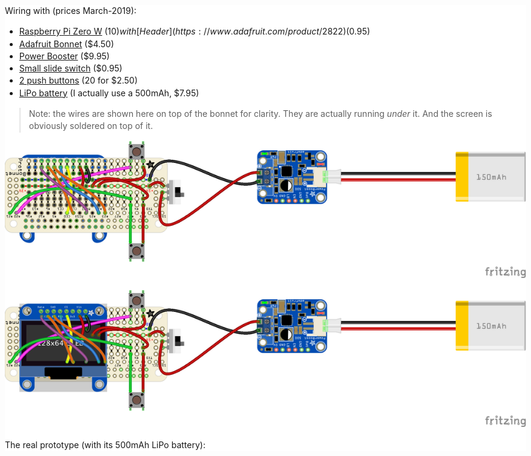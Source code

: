 Wiring with (prices  March-2019):
- [Raspberry Pi Zero W](https://www.adafruit.com/product/3400) ($10) with [Header](https://www.adafruit.com/product/2822) ($0.95)
- [Adafruit Bonnet](https://www.adafruit.com/product/3203) ($4.50)
- [Power Booster](https://www.adafruit.com/product/1903) ($9.95)
- [Small slide switch](https://www.adafruit.com/product/805) ($0.95)
- [2 push buttons](https://www.adafruit.com/product/367) (20 for $2.50)
- [LiPo battery](https://www.adafruit.com/product/1578) (I actually use a 500mAh, $7.95)

> Note: the wires are shown here on top of the bonnet for clarity. They are actually running _under_ it.
> And the screen is obviously soldered on top of it.

![Wiring](./img/ssd1306.128x64.bonnet_bb.01.png)

![Wiring](./img/ssd1306.128x64.bonnet_bb.02.png)

The real prototype (with its 500mAh LiPo battery):
